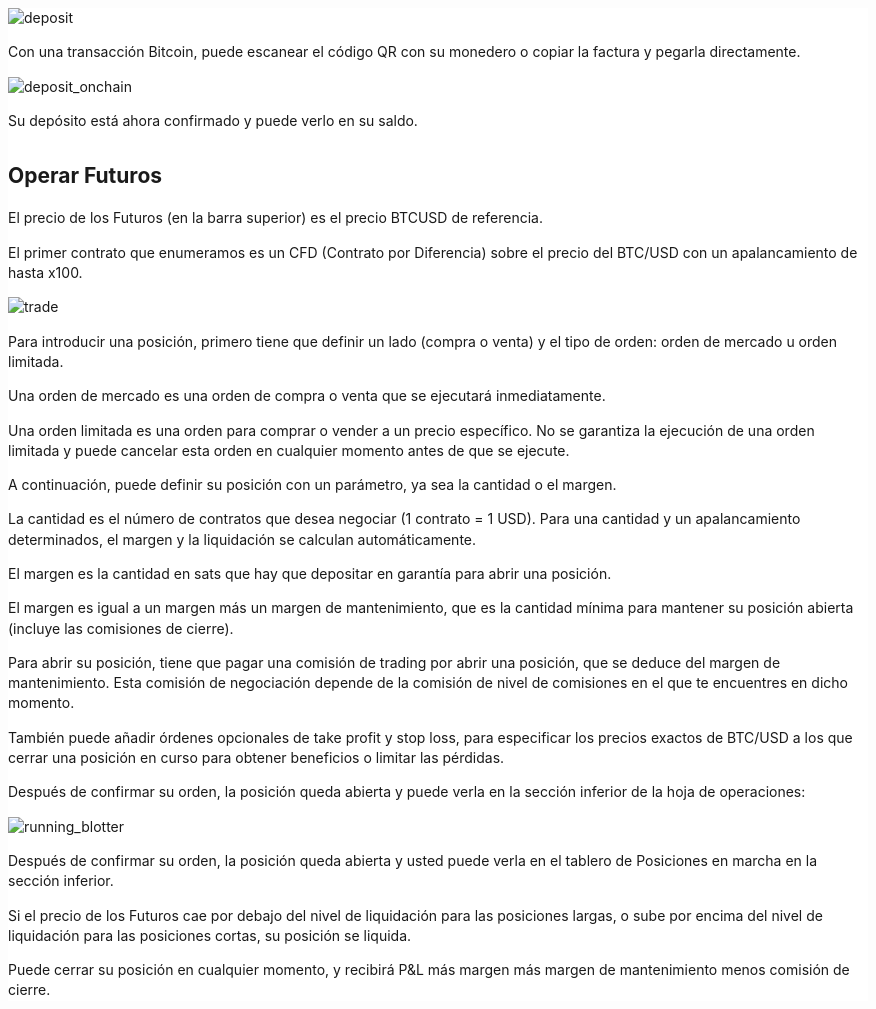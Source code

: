 <img :src="$withBase('/assets/deposit.png')" alt="deposit">

Con una transacción Bitcoin, puede escanear el código QR con su monedero o copiar la factura y pegarla directamente.

<img :src="$withBase('/assets/deposit_onchain.png')" alt="deposit_onchain">

Su depósito está ahora confirmado y puede verlo en su saldo.

## Operar Futuros

El precio de los Futuros (en la barra superior) es el precio BTCUSD de referencia.

El primer contrato que enumeramos es un CFD (Contrato por Diferencia) sobre el precio del BTC/USD con un apalancamiento de hasta x100.

<img :src="$withBase('/assets/trade.png')" alt="trade">

Para introducir una posición, primero tiene que definir un lado (compra o venta) y el tipo de orden: orden de mercado u orden limitada.

Una orden de mercado es una orden de compra o venta que se ejecutará inmediatamente.

Una orden limitada es una orden para comprar o vender a un precio específico. No se garantiza la ejecución de una orden limitada y puede cancelar esta orden en cualquier momento antes de que se ejecute.

A continuación, puede definir su posición con un parámetro, ya sea la cantidad o el margen.

La cantidad es el número de contratos que desea negociar (1 contrato = 1 USD). Para una cantidad y un apalancamiento determinados, el margen y la liquidación se calculan automáticamente.

El margen es la cantidad en sats que hay que depositar en garantía para abrir una posición.

El margen es igual a un margen más un margen de mantenimiento, que es la cantidad mínima para mantener su posición abierta (incluye las comisiones de cierre).

Para abrir su posición, tiene que pagar una comisión de trading por abrir una posición, que se deduce del margen de mantenimiento. Esta comisión de negociación depende de la comisión de nivel de comisiones en el que te encuentres en dicho momento.

También puede añadir órdenes opcionales de take profit y stop loss, para especificar los precios exactos de BTC/USD a los que cerrar una posición en curso para obtener beneficios o limitar las pérdidas.

Después de confirmar su orden, la posición queda abierta y puede verla en la sección inferior de la hoja de operaciones:

<img :src="$withBase('/assets/running_blotter.png')" alt="running_blotter">

Después de confirmar su orden, la posición queda abierta y usted puede verla en el tablero de Posiciones en marcha en la sección inferior.

Si el precio de los Futuros cae por debajo del nivel de liquidación para las posiciones largas, o sube por encima del nivel de liquidación para las posiciones cortas, su posición se liquida.   

Puede cerrar su posición en cualquier momento, y recibirá P&L más margen más margen de mantenimiento menos comisión de cierre.
